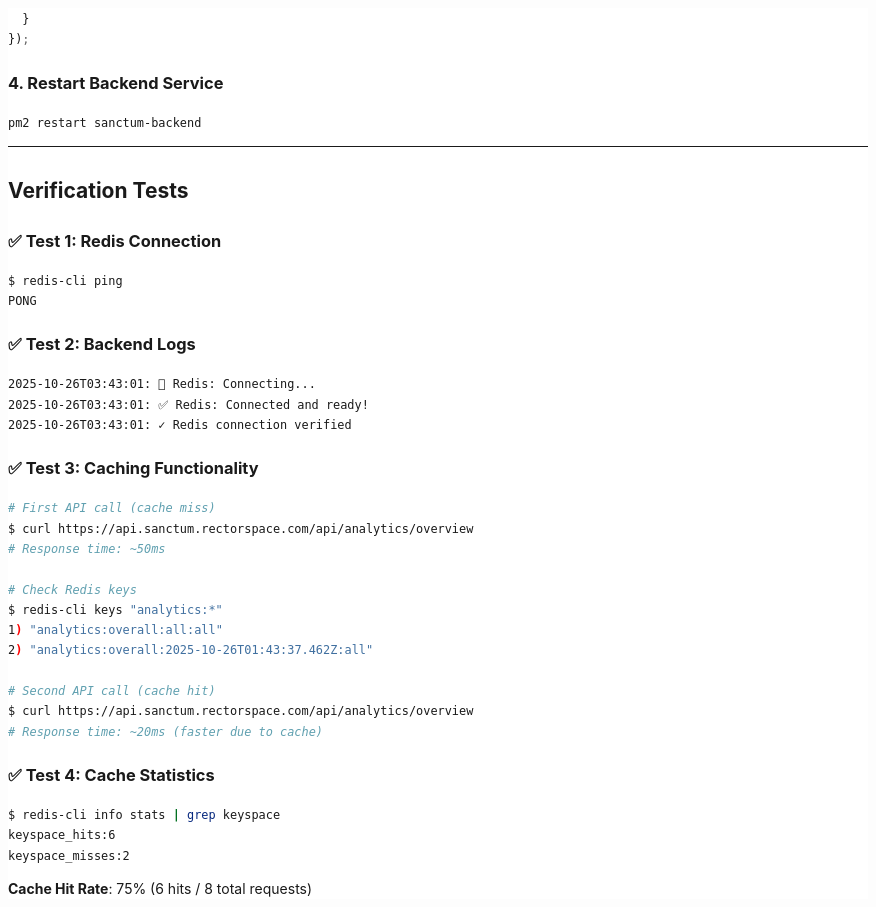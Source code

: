 ```typescript
  }
});
```

### 4. Restart Backend Service

```bash
pm2 restart sanctum-backend
```

---

## Verification Tests

### ✅ Test 1: Redis Connection
```bash
$ redis-cli ping
PONG
```

### ✅ Test 2: Backend Logs
```
2025-10-26T03:43:01: 🔄 Redis: Connecting...
2025-10-26T03:43:01: ✅ Redis: Connected and ready!
2025-10-26T03:43:01: ✓ Redis connection verified
```

### ✅ Test 3: Caching Functionality
```bash
# First API call (cache miss)
$ curl https://api.sanctum.rectorspace.com/api/analytics/overview
# Response time: ~50ms

# Check Redis keys
$ redis-cli keys "analytics:*"
1) "analytics:overall:all:all"
2) "analytics:overall:2025-10-26T01:43:37.462Z:all"

# Second API call (cache hit)
$ curl https://api.sanctum.rectorspace.com/api/analytics/overview
# Response time: ~20ms (faster due to cache)
```

### ✅ Test 4: Cache Statistics
```bash
$ redis-cli info stats | grep keyspace
keyspace_hits:6
keyspace_misses:2
```

**Cache Hit Rate**: 75% (6 hits / 8 total requests)
